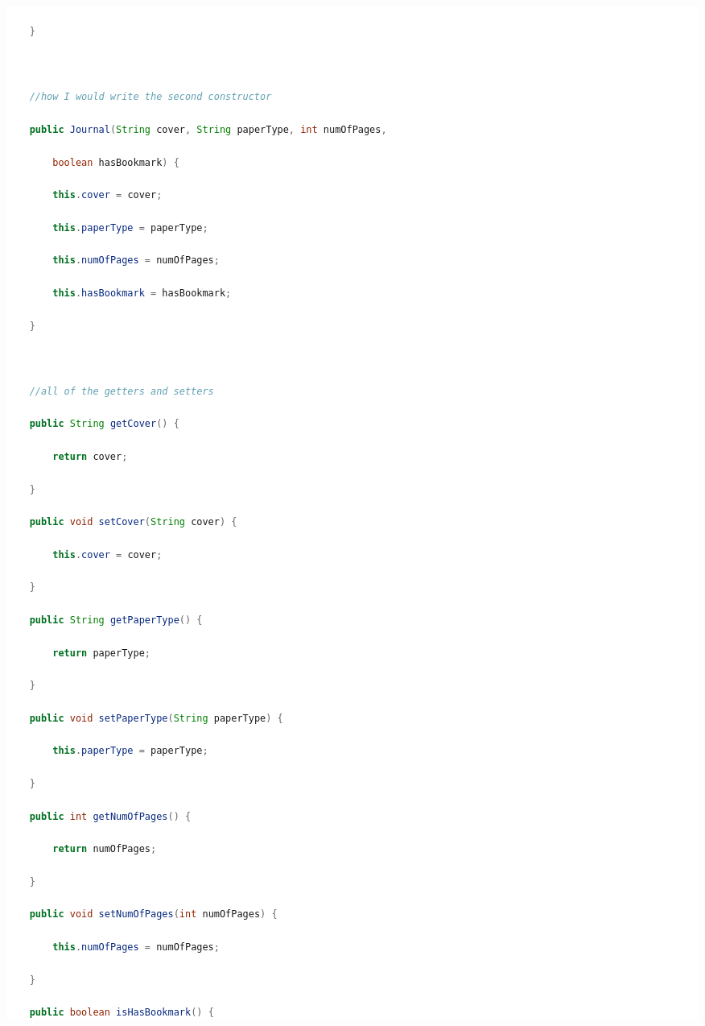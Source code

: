 ```java

    }

  

    //how I would write the second constructor

    public Journal(String cover, String paperType, int numOfPages,

        boolean hasBookmark) {

        this.cover = cover;

        this.paperType = paperType;

        this.numOfPages = numOfPages;

        this.hasBookmark = hasBookmark;

    }

  

    //all of the getters and setters

    public String getCover() {  

        return cover;  

    }  

    public void setCover(String cover) {  

        this.cover = cover;  

    }  

    public String getPaperType() {  

        return paperType;  

    }  

    public void setPaperType(String paperType) {  

        this.paperType = paperType;  

    }  

    public int getNumOfPages() {  

        return numOfPages;  

    }  

    public void setNumOfPages(int numOfPages) {  

        this.numOfPages = numOfPages;  

    }  

    public boolean isHasBookmark() {  

```